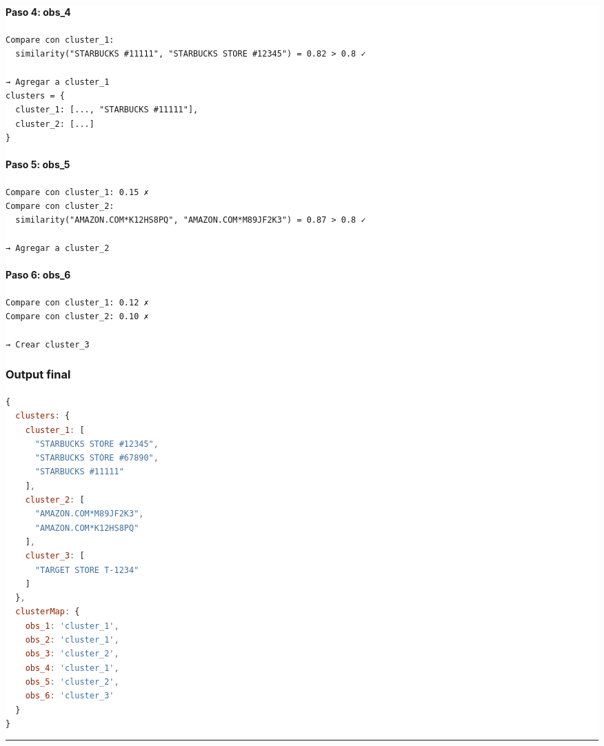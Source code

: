 #### Paso 4: obs_4
```
Compare con cluster_1:
  similarity("STARBUCKS #11111", "STARBUCKS STORE #12345") = 0.82 > 0.8 ✓

→ Agregar a cluster_1
clusters = {
  cluster_1: [..., "STARBUCKS #11111"],
  cluster_2: [...]
}
```

#### Paso 5: obs_5
```
Compare con cluster_1: 0.15 ✗
Compare con cluster_2:
  similarity("AMAZON.COM*K12HS8PQ", "AMAZON.COM*M89JF2K3") = 0.87 > 0.8 ✓

→ Agregar a cluster_2
```

#### Paso 6: obs_6
```
Compare con cluster_1: 0.12 ✗
Compare con cluster_2: 0.10 ✗

→ Crear cluster_3
```

### Output final

```javascript
{
  clusters: {
    cluster_1: [
      "STARBUCKS STORE #12345",
      "STARBUCKS STORE #67890",
      "STARBUCKS #11111"
    ],
    cluster_2: [
      "AMAZON.COM*M89JF2K3",
      "AMAZON.COM*K12HS8PQ"
    ],
    cluster_3: [
      "TARGET STORE T-1234"
    ]
  },
  clusterMap: {
    obs_1: 'cluster_1',
    obs_2: 'cluster_1',
    obs_3: 'cluster_2',
    obs_4: 'cluster_1',
    obs_5: 'cluster_2',
    obs_6: 'cluster_3'
  }
}
```

---